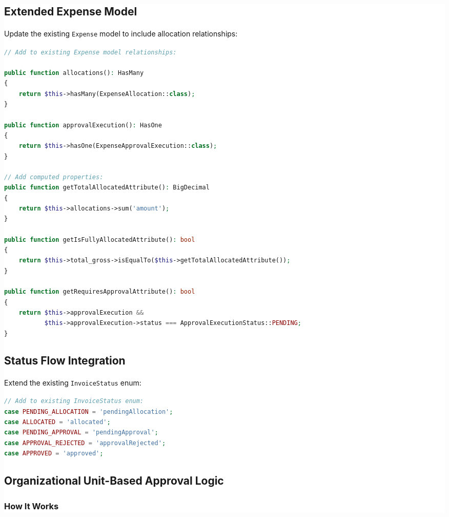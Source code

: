 ## Extended Expense Model

Update the existing `Expense` model to include allocation relationships:

```php
// Add to existing Expense model relationships:

public function allocations(): HasMany
{
    return $this->hasMany(ExpenseAllocation::class);
}

public function approvalExecution(): HasOne
{
    return $this->hasOne(ExpenseApprovalExecution::class);
}

// Add computed properties:
public function getTotalAllocatedAttribute(): BigDecimal
{
    return $this->allocations->sum('amount');
}

public function getIsFullyAllocatedAttribute(): bool
{
    return $this->total_gross->isEqualTo($this->getTotalAllocatedAttribute());
}

public function getRequiresApprovalAttribute(): bool
{
    return $this->approvalExecution && 
           $this->approvalExecution->status === ApprovalExecutionStatus::PENDING;
}
```

## Status Flow Integration

Extend the existing `InvoiceStatus` enum:

```php
// Add to existing InvoiceStatus enum:
case PENDING_ALLOCATION = 'pendingAllocation';
case ALLOCATED = 'allocated';
case PENDING_APPROVAL = 'pendingApproval';
case APPROVAL_REJECTED = 'approvalRejected';
case APPROVED = 'approved';
```

## Organizational Unit-Based Approval Logic

### How It Works

